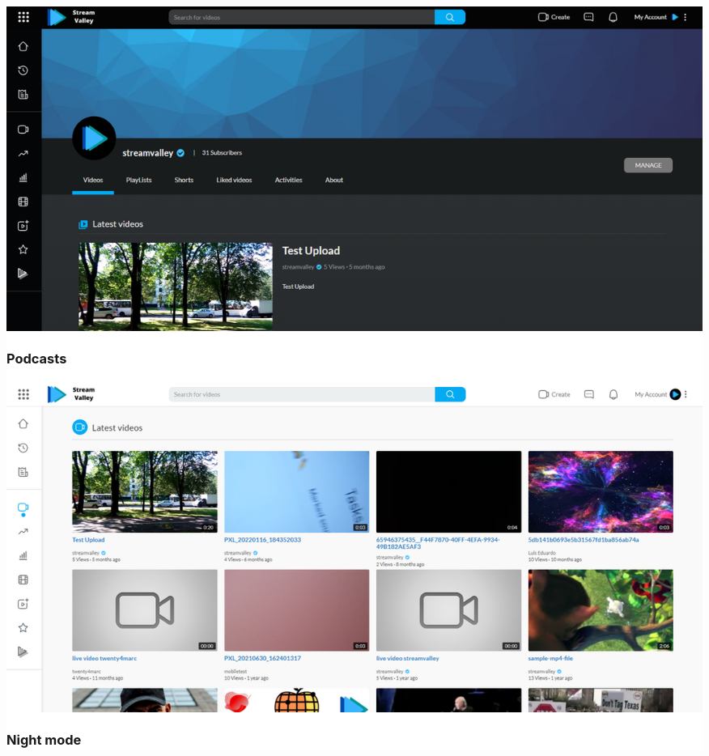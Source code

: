 <img align="center" alt="Podhub" width="3000px" src="https://github.com/linkspreed/Podhub/blob/main/Screenshots/5.PNG" draggable="false" />

### Podcasts
<img align="center" alt="Podhub" width="3000px" src="https://github.com/linkspreed/Podhub/blob/main/Screenshots/6.PNG" draggable="false" />

### Night mode